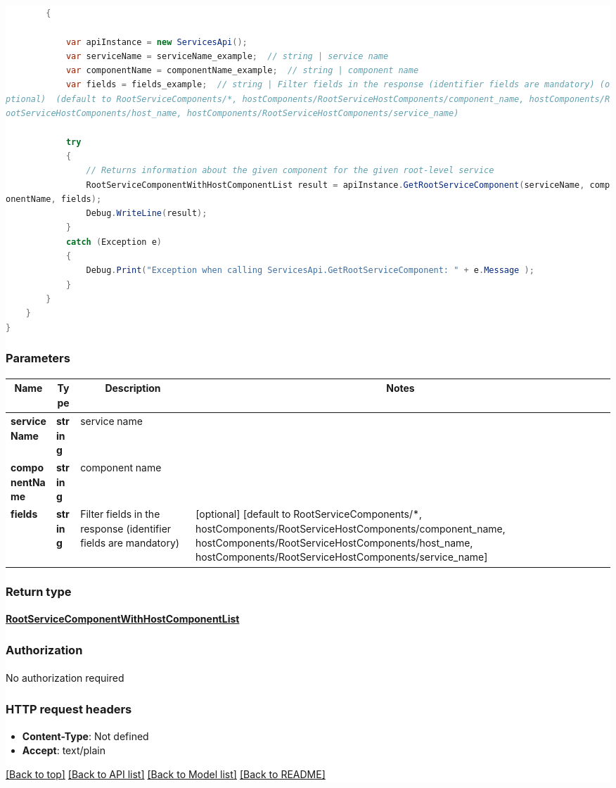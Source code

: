 ```csharp
        {
            
            var apiInstance = new ServicesApi();
            var serviceName = serviceName_example;  // string | service name
            var componentName = componentName_example;  // string | component name
            var fields = fields_example;  // string | Filter fields in the response (identifier fields are mandatory) (optional)  (default to RootServiceComponents/*, hostComponents/RootServiceHostComponents/component_name, hostComponents/RootServiceHostComponents/host_name, hostComponents/RootServiceHostComponents/service_name)

            try
            {
                // Returns information about the given component for the given root-level service
                RootServiceComponentWithHostComponentList result = apiInstance.GetRootServiceComponent(serviceName, componentName, fields);
                Debug.WriteLine(result);
            }
            catch (Exception e)
            {
                Debug.Print("Exception when calling ServicesApi.GetRootServiceComponent: " + e.Message );
            }
        }
    }
}
```

### Parameters

Name | Type | Description  | Notes
------------- | ------------- | ------------- | -------------
 **serviceName** | **string**| service name | 
 **componentName** | **string**| component name | 
 **fields** | **string**| Filter fields in the response (identifier fields are mandatory) | [optional] [default to RootServiceComponents/*, hostComponents/RootServiceHostComponents/component_name, hostComponents/RootServiceHostComponents/host_name, hostComponents/RootServiceHostComponents/service_name]

### Return type

[**RootServiceComponentWithHostComponentList**](RootServiceComponentWithHostComponentList.md)

### Authorization

No authorization required

### HTTP request headers

 - **Content-Type**: Not defined
 - **Accept**: text/plain

[[Back to top]](#) [[Back to API list]](../README.md#documentation-for-api-endpoints) [[Back to Model list]](../README.md#documentation-for-models) [[Back to README]](../README.md)
